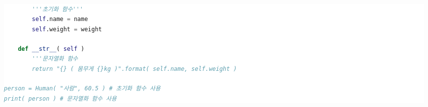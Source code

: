 ```py
        '''초기화 함수'''
        self.name = name
        self.weight = weight

    def __str__( self )
        '''문자열화 함수
        return "{} ( 몸무게 {}kg )".format( self.name, self.weight )

person = Human( "사람", 60.5 ) # 초기화 함수 사용
print( person ) # 문자열화 함수 사용
```